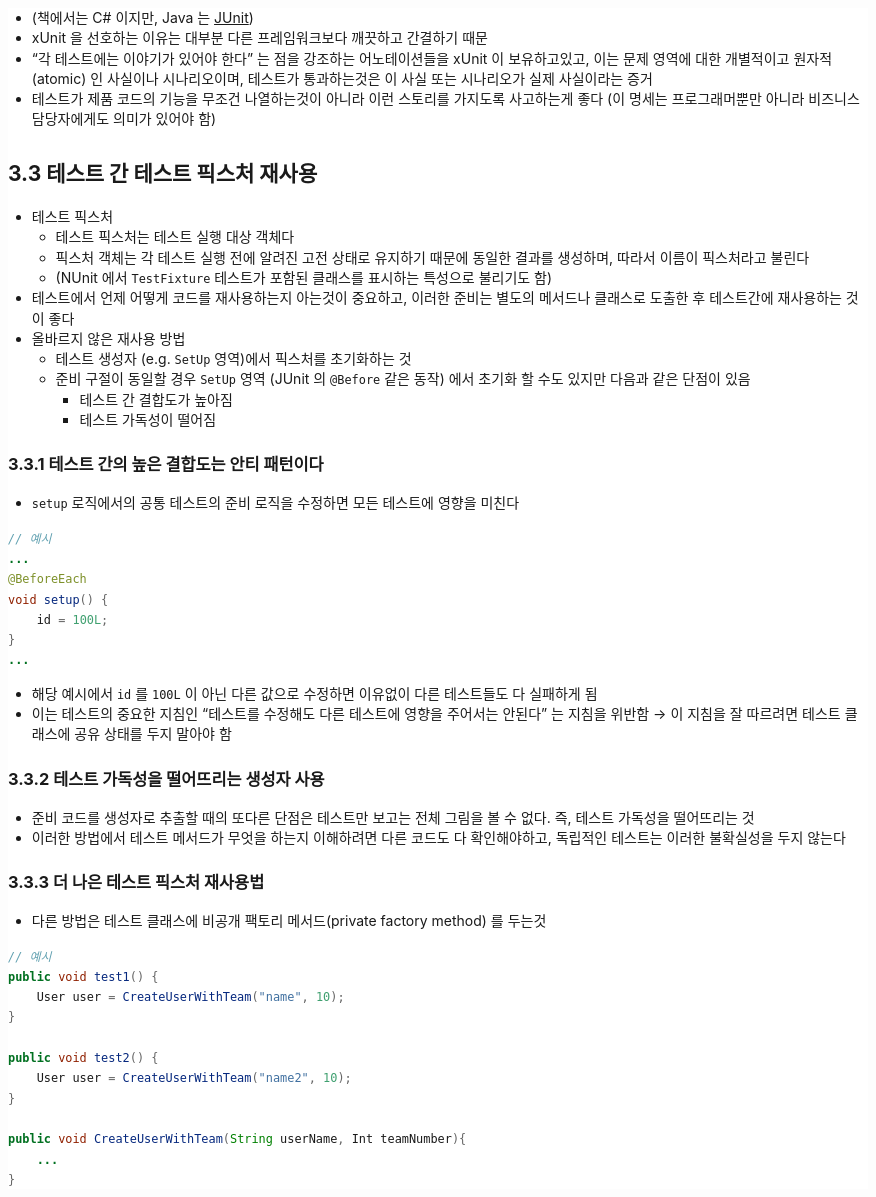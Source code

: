 - (책에서는 C# 이지만, Java 는 [JUnit](https://junit.org/junit5/))
- xUnit 을 선호하는 이유는 대부분 다른 프레임워크보다 깨끗하고 간결하기 때문
- “각 테스트에는 이야기가 있어야 한다” 는 점을 강조하는 어노테이션들을 xUnit 이 보유하고있고, 이는 문제 영역에 대한 개별적이고 원자적(atomic) 인 사실이나 시나리오이며, 테스트가 통과하는것은 이 사실 또는 시나리오가 실제 사실이라는 증거
- 테스트가 제품 코드의 기능을 무조건 나열하는것이 아니라 이런 스토리를 가지도록 사고하는게 좋다 (이 명세는 프로그래머뿐만 아니라 비즈니스 담당자에게도 의미가 있어야 함)

## 3.3 테스트 간 테스트 픽스처 재사용

- 테스트 픽스처
    - 테스트 픽스처는 테스트 실행 대상 객체다
    - 픽스처 객체는 각 테스트 실행 전에 알려진 고전 상태로 유지하기 때문에 동일한 결과를 생성하며, 따라서 이름이 픽스처라고 불린다
    - (NUnit 에서 `TestFixture` 테스트가 포함된 클래스를 표시하는 특성으로 불리기도 함)
- 테스트에서 언제 어떻게 코드를 재사용하는지 아는것이 중요하고, 이러한 준비는 별도의 메서드나 클래스로 도출한 후 테스트간에 재사용하는 것이 좋다
- 올바르지 않은 재사용 방법
    - 테스트 생성자 (e.g. `SetUp` 영역)에서 픽스처를 초기화하는 것
    - 준비 구절이 동일할 경우 `SetUp` 영역 (JUnit 의 `@Before` 같은 동작) 에서 초기화 할 수도 있지만 다음과 같은 단점이 있음
        - 테스트 간 결합도가 높아짐
        - 테스트 가독성이 떨어짐

### 3.3.1 테스트 간의 높은 결합도는 안티 패턴이다

- `setup` 로직에서의 공통 테스트의 준비 로직을 수정하면 모든 테스트에 영향을 미친다

```java
// 예시
...
@BeforeEach
void setup() {
    id = 100L;
}
...
```

- 해당 예시에서 `id` 를 `100L` 이 아닌 다른 값으로 수정하면 이유없이 다른 테스트들도 다 실패하게 됨
- 이는 테스트의 중요한 지침인 “테스트를 수정해도 다른 테스트에 영향을 주어서는 안된다” 는 지침을 위반함 → 이 지침을 잘 따르려면 테스트 클래스에 공유 상태를 두지 말아야 함

### 3.3.2 테스트 가독성을 떨어뜨리는 생성자 사용

- 준비 코드를 생성자로 추출할 때의 또다른 단점은 테스트만 보고는 전체 그림을 볼 수 없다. 즉, 테스트 가독성을 떨어뜨리는 것
- 이러한 방법에서 테스트 메서드가 무엇을 하는지 이해하려면 다른 코드도 다 확인해야하고, 독립적인 테스트는 이러한 불확실성을 두지 않는다

### 3.3.3 더 나은 테스트 픽스처 재사용법

- 다른 방법은 테스트 클래스에 비공개 팩토리 메서드(private factory method) 를 두는것

```java
// 예시
public void test1() {
	User user = CreateUserWithTeam("name", 10);
}

public void test2() {
	User user = CreateUserWithTeam("name2", 10);
}

public void CreateUserWithTeam(String userName, Int teamNumber){
	...
}
```
